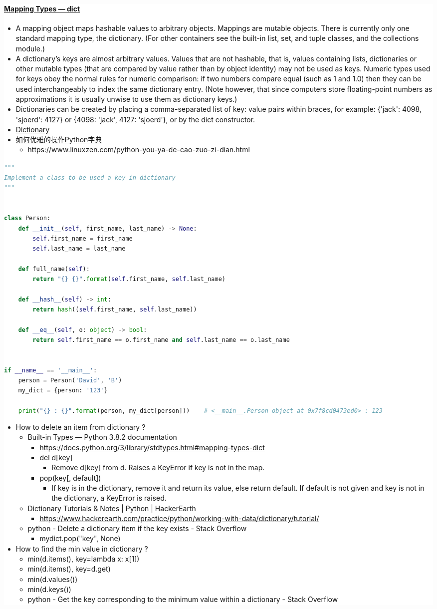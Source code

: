 #### [Mapping Types — dict](https://docs.python.org/3/library/stdtypes.html#mapping-types-dict)

* A mapping object maps hashable values to arbitrary objects. Mappings are mutable objects. There is currently only one standard mapping type, the dictionary. (For other containers see the built-in list, set, and tuple classes, and the collections module.)
* A dictionary’s keys are almost arbitrary values. Values that are not hashable, that is, values containing lists, dictionaries or other mutable types (that are compared by value rather than by object identity) may not be used as keys. Numeric types used for keys obey the normal rules for numeric comparison: if two numbers compare equal (such as 1 and 1.0) then they can be used interchangeably to index the same dictionary entry. (Note however, that since computers store floating-point numbers as approximations it is usually unwise to use them as dictionary keys.)
* Dictionaries can be created by placing a comma-separated list of key: value pairs within braces, for example: {'jack': 4098, 'sjoerd': 4127} or {4098: 'jack', 4127: 'sjoerd'}, or by the dict constructor.
* [Dictionary](https://www.tutorialspoint.com/python3/python_dictionary.htm)
* [如何优雅的操作Python字典](https://mp.weixin.qq.com/s/mWjzDm9XNNnFiJGYhzpivA)
  * https://www.linuxzen.com/python-you-ya-de-cao-zuo-zi-dian.html
```python
"""
Implement a class to be used a key in dictionary
"""


class Person:
    def __init__(self, first_name, last_name) -> None:
        self.first_name = first_name
        self.last_name = last_name

    def full_name(self):
        return "{} {}".format(self.first_name, self.last_name)

    def __hash__(self) -> int:
        return hash((self.first_name, self.last_name))

    def __eq__(self, o: object) -> bool:
        return self.first_name == o.first_name and self.last_name == o.last_name


if __name__ == '__main__':
    person = Person('David', 'B')
    my_dict = {person: '123'}

    print("{} : {}".format(person, my_dict[person]))    # <__main__.Person object at 0x7f8cd0473ed0> : 123
```
* How to delete an item from dictionary ?
  * Built-in Types — Python 3.8.2 documentation
    * https://docs.python.org/3/library/stdtypes.html#mapping-types-dict
    * del d[key]
      * Remove d[key] from d. Raises a KeyError if key is not in the map.
    * pop(key[, default])
      * If key is in the dictionary, remove it and return its value, else return default. If default is not given and key is not in the dictionary, a KeyError is raised.
  * Dictionary Tutorials & Notes | Python | HackerEarth
    * https://www.hackerearth.com/practice/python/working-with-data/dictionary/tutorial/
  * python - Delete a dictionary item if the key exists - Stack Overflow
    * mydict.pop("key", None)
* How to find the min value in dictionary ?
  * min(d.items(), key=lambda x: x[1])
  * min(d.items(), key=d.get)
  * min(d.values())
  * min(d.keys())
  * python - Get the key corresponding to the minimum value within a dictionary - Stack Overflow